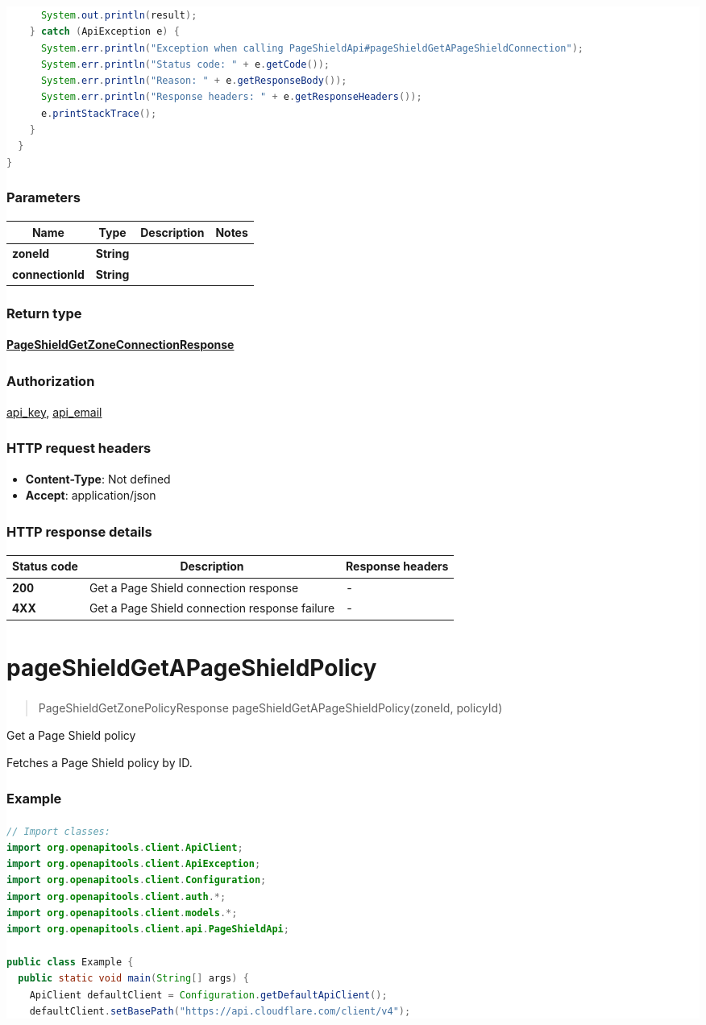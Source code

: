```java
      System.out.println(result);
    } catch (ApiException e) {
      System.err.println("Exception when calling PageShieldApi#pageShieldGetAPageShieldConnection");
      System.err.println("Status code: " + e.getCode());
      System.err.println("Reason: " + e.getResponseBody());
      System.err.println("Response headers: " + e.getResponseHeaders());
      e.printStackTrace();
    }
  }
}
```

### Parameters

| Name | Type | Description  | Notes |
|------------- | ------------- | ------------- | -------------|
| **zoneId** | **String**|  | |
| **connectionId** | **String**|  | |

### Return type

[**PageShieldGetZoneConnectionResponse**](PageShieldGetZoneConnectionResponse.md)

### Authorization

[api_key](../README.md#api_key), [api_email](../README.md#api_email)

### HTTP request headers

 - **Content-Type**: Not defined
 - **Accept**: application/json

### HTTP response details
| Status code | Description | Response headers |
|-------------|-------------|------------------|
| **200** | Get a Page Shield connection response |  -  |
| **4XX** | Get a Page Shield connection response failure |  -  |

<a id="pageShieldGetAPageShieldPolicy"></a>
# **pageShieldGetAPageShieldPolicy**
> PageShieldGetZonePolicyResponse pageShieldGetAPageShieldPolicy(zoneId, policyId)

Get a Page Shield policy

Fetches a Page Shield policy by ID.

### Example
```java
// Import classes:
import org.openapitools.client.ApiClient;
import org.openapitools.client.ApiException;
import org.openapitools.client.Configuration;
import org.openapitools.client.auth.*;
import org.openapitools.client.models.*;
import org.openapitools.client.api.PageShieldApi;

public class Example {
  public static void main(String[] args) {
    ApiClient defaultClient = Configuration.getDefaultApiClient();
    defaultClient.setBasePath("https://api.cloudflare.com/client/v4");
```